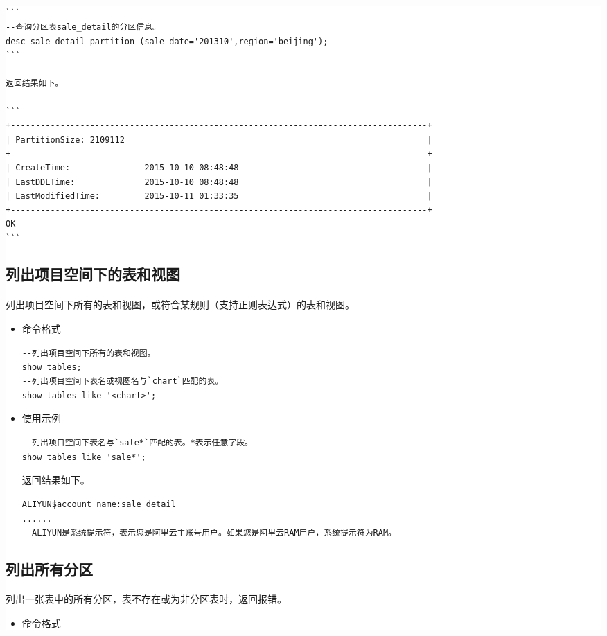     ```
    --查询分区表sale_detail的分区信息。
    desc sale_detail partition (sale_date='201310',region='beijing');
    ```

    返回结果如下。

    ```
    +------------------------------------------------------------------------------------+
    | PartitionSize: 2109112                                                             |
    +------------------------------------------------------------------------------------+
    | CreateTime:               2015-10-10 08:48:48                                      |
    | LastDDLTime:              2015-10-10 08:48:48                                      |
    | LastModifiedTime:         2015-10-11 01:33:35                                      |
    +------------------------------------------------------------------------------------+
    OK
    ```


## 列出项目空间下的表和视图

列出项目空间下所有的表和视图，或符合某规则（支持正则表达式）的表和视图。

-   命令格式

    ```
    --列出项目空间下所有的表和视图。
    show tables;
    --列出项目空间下表名或视图名与`chart`匹配的表。
    show tables like '<chart>';
    ```

-   使用示例

    ```
    --列出项目空间下表名与`sale*`匹配的表。*表示任意字段。
    show tables like 'sale*';              
    ```

    返回结果如下。

    ```
    ALIYUN$account_name:sale_detail
    ......
    --ALIYUN是系统提示符，表示您是阿里云主账号用户。如果您是阿里云RAM用户，系统提示符为RAM。
    ```


## 列出所有分区

列出一张表中的所有分区，表不存在或为非分区表时，返回报错。

-   命令格式
